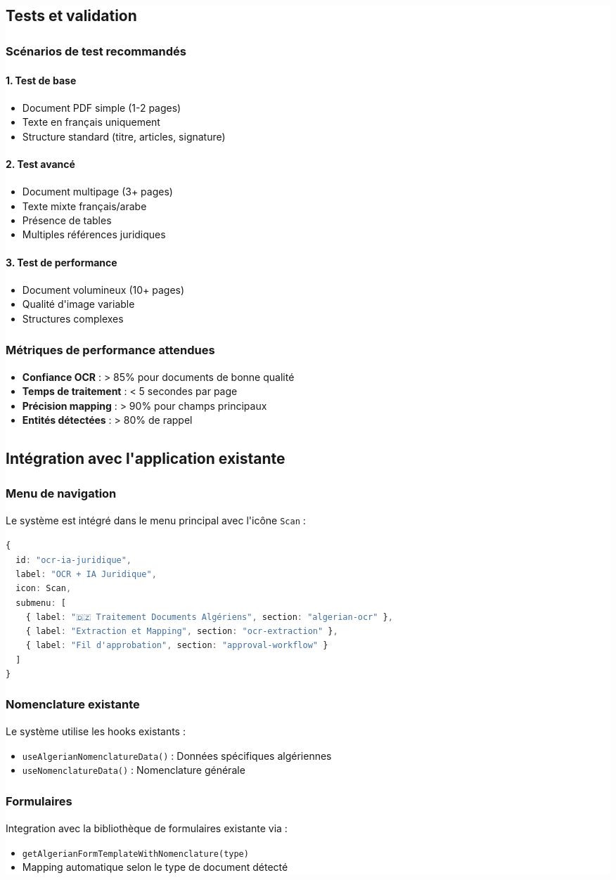 ## Tests et validation

### Scénarios de test recommandés

#### 1. Test de base
- Document PDF simple (1-2 pages)
- Texte en français uniquement
- Structure standard (titre, articles, signature)

#### 2. Test avancé
- Document multipage (3+ pages)
- Texte mixte français/arabe
- Présence de tables
- Multiples références juridiques

#### 3. Test de performance
- Document volumineux (10+ pages)
- Qualité d'image variable
- Structures complexes

### Métriques de performance attendues
- **Confiance OCR** : > 85% pour documents de bonne qualité
- **Temps de traitement** : < 5 secondes par page
- **Précision mapping** : > 90% pour champs principaux
- **Entités détectées** : > 80% de rappel

## Intégration avec l'application existante

### Menu de navigation
Le système est intégré dans le menu principal avec l'icône `Scan` :
```typescript
{
  id: "ocr-ia-juridique",
  label: "OCR + IA Juridique", 
  icon: Scan,
  submenu: [
    { label: "🇩🇿 Traitement Documents Algériens", section: "algerian-ocr" },
    { label: "Extraction et Mapping", section: "ocr-extraction" },
    { label: "Fil d'approbation", section: "approval-workflow" }
  ]
}
```

### Nomenclature existante
Le système utilise les hooks existants :
- `useAlgerianNomenclatureData()` : Données spécifiques algériennes
- `useNomenclatureData()` : Nomenclature générale

### Formulaires
Integration avec la bibliothèque de formulaires existante via :
- `getAlgerianFormTemplateWithNomenclature(type)`
- Mapping automatique selon le type de document détecté
